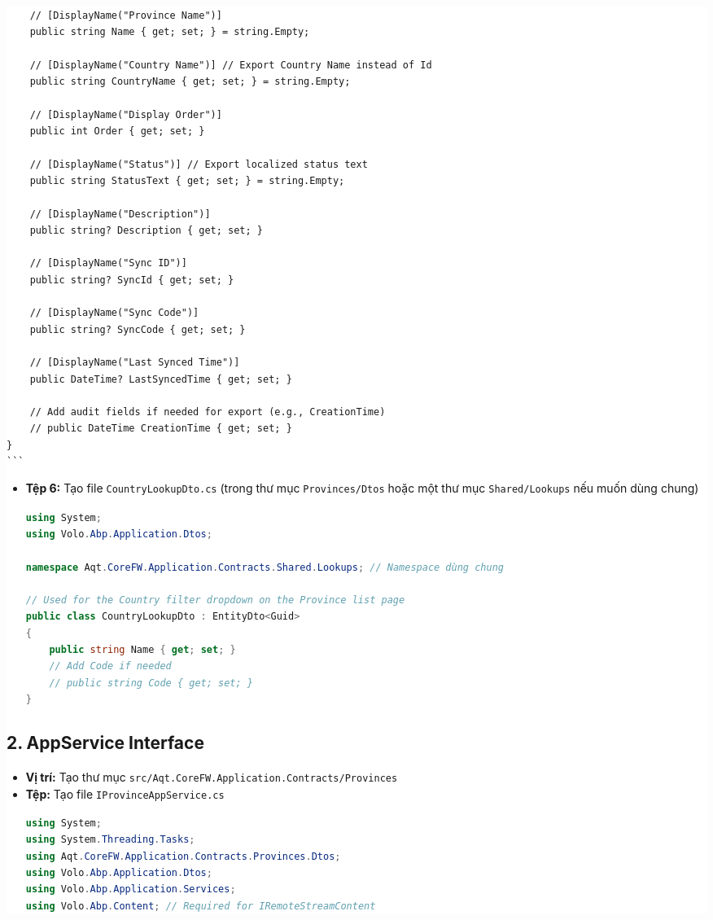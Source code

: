         // [DisplayName("Province Name")]
        public string Name { get; set; } = string.Empty;

        // [DisplayName("Country Name")] // Export Country Name instead of Id
        public string CountryName { get; set; } = string.Empty;

        // [DisplayName("Display Order")]
        public int Order { get; set; }

        // [DisplayName("Status")] // Export localized status text
        public string StatusText { get; set; } = string.Empty;

        // [DisplayName("Description")]
        public string? Description { get; set; }

        // [DisplayName("Sync ID")]
        public string? SyncId { get; set; }

        // [DisplayName("Sync Code")]
        public string? SyncCode { get; set; }

        // [DisplayName("Last Synced Time")]
        public DateTime? LastSyncedTime { get; set; }

        // Add audit fields if needed for export (e.g., CreationTime)
        // public DateTime CreationTime { get; set; }
    }
    ```
-   **Tệp 6:** Tạo file `CountryLookupDto.cs` (trong thư mục `Provinces/Dtos` hoặc một thư mục `Shared/Lookups` nếu muốn dùng chung)
    ```csharp
    using System;
    using Volo.Abp.Application.Dtos;

    namespace Aqt.CoreFW.Application.Contracts.Shared.Lookups; // Namespace dùng chung

    // Used for the Country filter dropdown on the Province list page
    public class CountryLookupDto : EntityDto<Guid>
    {
        public string Name { get; set; }
        // Add Code if needed
        // public string Code { get; set; }
    }
    ```

## 2. AppService Interface

-   **Vị trí:** Tạo thư mục `src/Aqt.CoreFW.Application.Contracts/Provinces`
-   **Tệp:** Tạo file `IProvinceAppService.cs`
    ```csharp
    using System;
    using System.Threading.Tasks;
    using Aqt.CoreFW.Application.Contracts.Provinces.Dtos;
    using Volo.Abp.Application.Dtos;
    using Volo.Abp.Application.Services;
    using Volo.Abp.Content; // Required for IRemoteStreamContent
